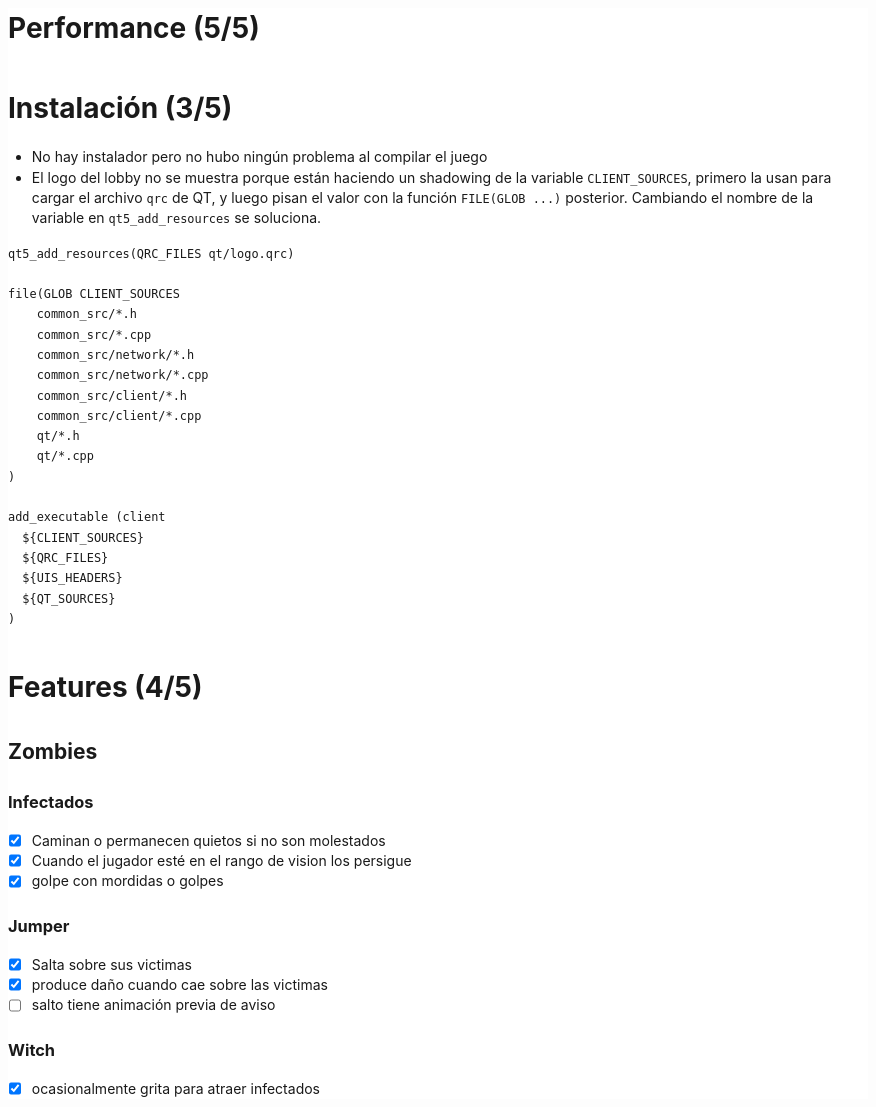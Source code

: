 

# Performance (5/5)

# Instalación (3/5)
* No hay instalador pero no hubo ningún problema al compilar el juego
* El logo del lobby no se muestra porque están haciendo un shadowing de la variable `CLIENT_SOURCES`, primero la usan para cargar el 
archivo `qrc` de QT, y luego pisan el valor con la función `FILE(GLOB ...)` posterior. Cambiando el nombre de la variable en `qt5_add_resources`
se soluciona.

```
qt5_add_resources(QRC_FILES qt/logo.qrc)

file(GLOB CLIENT_SOURCES
    common_src/*.h
    common_src/*.cpp
    common_src/network/*.h
    common_src/network/*.cpp
    common_src/client/*.h
    common_src/client/*.cpp
    qt/*.h
    qt/*.cpp
)

add_executable (client
  ${CLIENT_SOURCES}
  ${QRC_FILES}
  ${UIS_HEADERS}
  ${QT_SOURCES}
)
```

# Features (4/5)
## Zombies
### Infectados
- [x] Caminan o permanecen quietos si no son molestados
- [x] Cuando el jugador esté en el rango de vision los persigue 
- [x] golpe con mordidas o golpes

### Jumper
- [x] Salta sobre sus victimas
- [x] produce daño cuando cae sobre las victimas
- [ ] salto tiene animación previa de aviso

### Witch
- [x] ocasionalmente grita para atraer infectados
